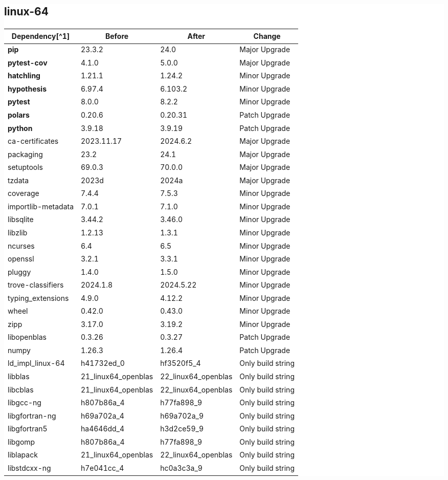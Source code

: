 ## linux-64

|Dependency[^1]|Before|After|Change|
|-|-|-|-|
|**pip**|23.3.2|24.0|Major Upgrade|
|**pytest-cov**|4.1.0|5.0.0|Major Upgrade|
|**hatchling**|1.21.1|1.24.2|Minor Upgrade|
|**hypothesis**|6.97.4|6.103.2|Minor Upgrade|
|**pytest**|8.0.0|8.2.2|Minor Upgrade|
|**polars**|0.20.6|0.20.31|Patch Upgrade|
|**python**|3.9.18|3.9.19|Patch Upgrade|
|ca-certificates|2023.11.17|2024.6.2|Major Upgrade|
|packaging|23.2|24.1|Major Upgrade|
|setuptools|69.0.3|70.0.0|Major Upgrade|
|tzdata|2023d|2024a|Major Upgrade|
|coverage|7.4.4|7.5.3|Minor Upgrade|
|importlib-metadata|7.0.1|7.1.0|Minor Upgrade|
|libsqlite|3.44.2|3.46.0|Minor Upgrade|
|libzlib|1.2.13|1.3.1|Minor Upgrade|
|ncurses|6.4|6.5|Minor Upgrade|
|openssl|3.2.1|3.3.1|Minor Upgrade|
|pluggy|1.4.0|1.5.0|Minor Upgrade|
|trove-classifiers|2024.1.8|2024.5.22|Minor Upgrade|
|typing_extensions|4.9.0|4.12.2|Minor Upgrade|
|wheel|0.42.0|0.43.0|Minor Upgrade|
|zipp|3.17.0|3.19.2|Minor Upgrade|
|libopenblas|0.3.26|0.3.27|Patch Upgrade|
|numpy|1.26.3|1.26.4|Patch Upgrade|
|ld_impl_linux-64|h41732ed_0|hf3520f5_4|Only build string|
|libblas|21_linux64_openblas|22_linux64_openblas|Only build string|
|libcblas|21_linux64_openblas|22_linux64_openblas|Only build string|
|libgcc-ng|h807b86a_4|h77fa898_9|Only build string|
|libgfortran-ng|h69a702a_4|h69a702a_9|Only build string|
|libgfortran5|ha4646dd_4|h3d2ce59_9|Only build string|
|libgomp|h807b86a_4|h77fa898_9|Only build string|
|liblapack|21_linux64_openblas|22_linux64_openblas|Only build string|
|libstdcxx-ng|h7e041cc_4|hc0a3c3a_9|Only build string|
